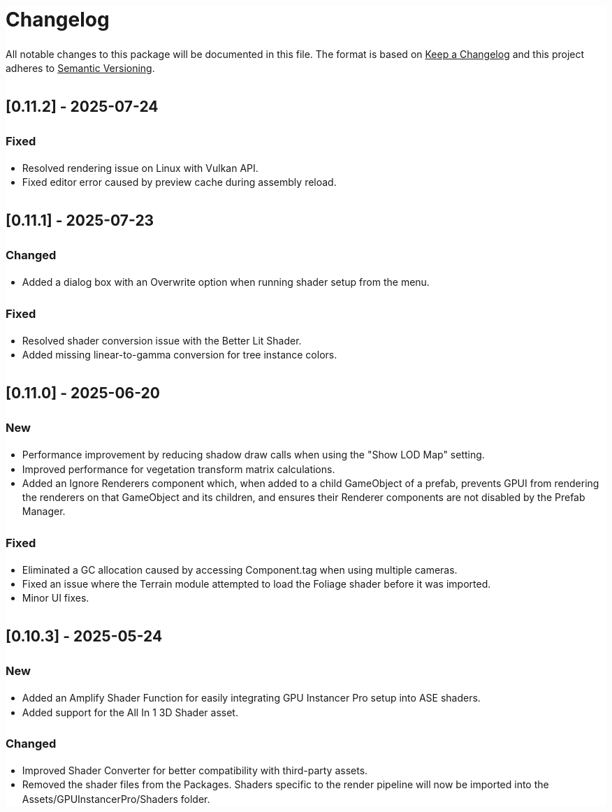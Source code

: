 # Changelog
All notable changes to this package will be documented in this file.
The format is based on [Keep a Changelog](http://keepachangelog.com/en/1.0.0/) and this project adheres to [Semantic Versioning](http://semver.org/spec/v2.0.0.html).

## [0.11.2] - 2025-07-24

### Fixed
- Resolved rendering issue on Linux with Vulkan API.
- Fixed editor error caused by preview cache during assembly reload.

## [0.11.1] - 2025-07-23

### Changed
- Added a dialog box with an Overwrite option when running shader setup from the menu.

### Fixed
- Resolved shader conversion issue with the Better Lit Shader.
- Added missing linear-to-gamma conversion for tree instance colors.

## [0.11.0] - 2025-06-20

### New
- Performance improvement by reducing shadow draw calls when using the "Show LOD Map" setting.
- Improved performance for vegetation transform matrix calculations.
- Added an Ignore Renderers component which, when added to a child GameObject of a prefab, prevents GPUI from rendering the renderers on that GameObject and its children, and ensures their Renderer components are not disabled by the Prefab Manager.

### Fixed
- Eliminated a GC allocation caused by accessing Component.tag when using multiple cameras.
- Fixed an issue where the Terrain module attempted to load the Foliage shader before it was imported.
- Minor UI fixes.

## [0.10.3] - 2025-05-24

### New
- Added an Amplify Shader Function for easily integrating GPU Instancer Pro setup into ASE shaders.
- Added support for the All In 1 3D Shader asset.

### Changed
- Improved Shader Converter for better compatibility with third-party assets.
- Removed the shader files from the Packages. Shaders specific to the render pipeline will now be imported into the Assets/GPUInstancerPro/Shaders folder.
